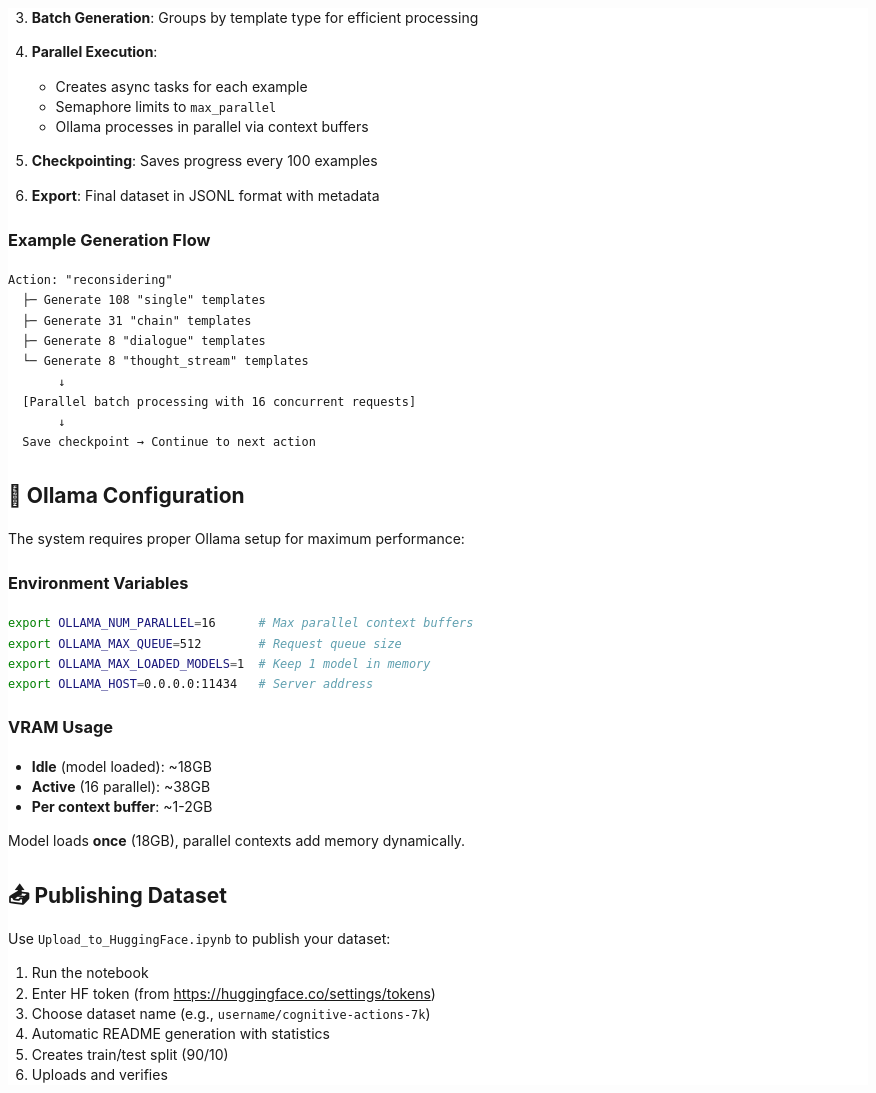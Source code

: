3. **Batch Generation**: Groups by template type for efficient processing

4. **Parallel Execution**:
   - Creates async tasks for each example
   - Semaphore limits to `max_parallel`
   - Ollama processes in parallel via context buffers

5. **Checkpointing**: Saves progress every 100 examples

6. **Export**: Final dataset in JSONL format with metadata

### Example Generation Flow

```
Action: "reconsidering"
  ├─ Generate 108 "single" templates
  ├─ Generate 31 "chain" templates
  ├─ Generate 8 "dialogue" templates
  └─ Generate 8 "thought_stream" templates
       ↓
  [Parallel batch processing with 16 concurrent requests]
       ↓
  Save checkpoint → Continue to next action
```

## 🔧 Ollama Configuration

The system requires proper Ollama setup for maximum performance:

### Environment Variables

```bash
export OLLAMA_NUM_PARALLEL=16      # Max parallel context buffers
export OLLAMA_MAX_QUEUE=512        # Request queue size
export OLLAMA_MAX_LOADED_MODELS=1  # Keep 1 model in memory
export OLLAMA_HOST=0.0.0.0:11434   # Server address
```

### VRAM Usage

- **Idle** (model loaded): ~18GB
- **Active** (16 parallel): ~38GB
- **Per context buffer**: ~1-2GB

Model loads **once** (18GB), parallel contexts add memory dynamically.

## 📤 Publishing Dataset

Use `Upload_to_HuggingFace.ipynb` to publish your dataset:

1. Run the notebook
2. Enter HF token (from https://huggingface.co/settings/tokens)
3. Choose dataset name (e.g., `username/cognitive-actions-7k`)
4. Automatic README generation with statistics
5. Creates train/test split (90/10)
6. Uploads and verifies
